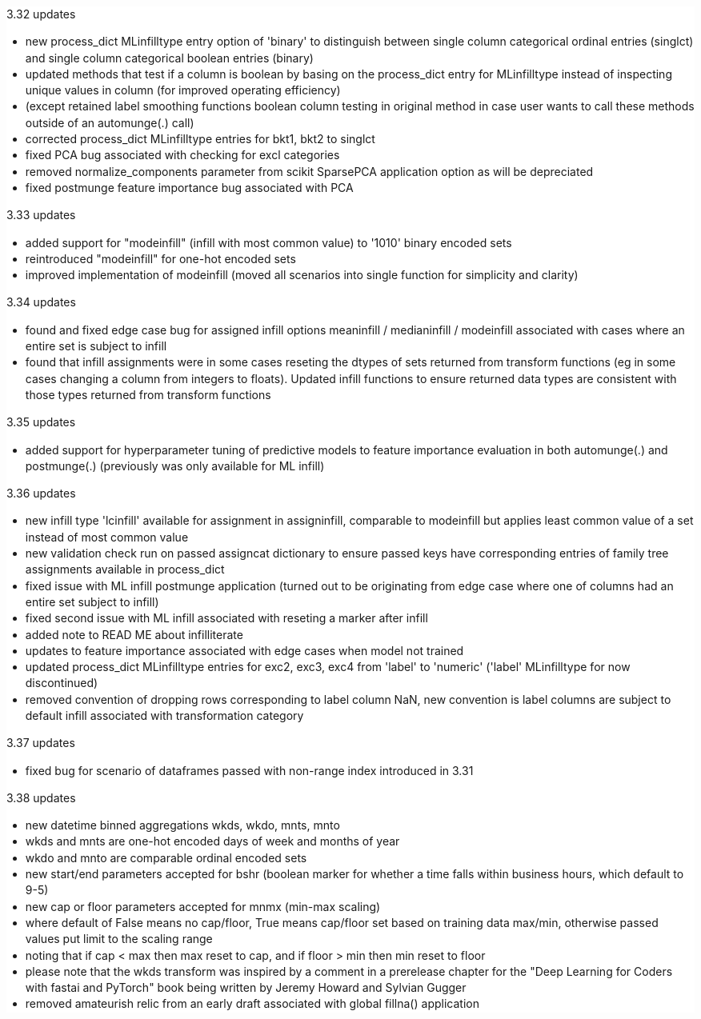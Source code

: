3.32 updates
- new process_dict MLinfilltype entry option of 'binary' to distinguish between single column categorical ordinal entries (singlct) and single column categorical boolean entries (binary)
- updated methods that test if a column is boolean by basing on the process_dict entry for MLinfilltype instead of inspecting unique values in column (for improved operating efficiency)
- (except retained label smoothing functions boolean column testing in original method in case user wants to call these methods outside of an automunge(.) call)
- corrected process_dict MLinfilltype entries for bkt1, bkt2 to singlct
- fixed PCA bug associated with checking for excl categories
- removed normalize_components parameter from scikit SparsePCA application option as will be depreciated
- fixed postmunge feature importance bug associated with PCA

3.33 updates
- added support for "modeinfill" (infill with most common value) to '1010' binary encoded sets
- reintroduced "modeinfill" for one-hot encoded sets
- improved implementation of modeinfill (moved all scenarios into single function for simplicity and clarity)

3.34 updates
- found and fixed edge case bug for assigned infill options meaninfill / medianinfill / modeinfill associated with cases where an entire set is subject to infill
- found that infill assignments were in some cases reseting the dtypes of sets returned from transform functions (eg in some cases changing a column from integers to floats). Updated infill functions to ensure returned data types are consistent with those types returned from transform functions

3.35 updates
- added support for hyperparameter tuning of predictive models to feature importance evaluation in both automunge(.) and postmunge(.) (previously was only available for ML infill)

3.36 updates
- new infill type 'lcinfill' available for assignment in assigninfill, comparable to modeinfill but applies least common value of a set instead of most common value
- new validation check run on passed assigncat dictionary to ensure passed keys have corresponding entries of family tree assignments available in process_dict
- fixed issue with ML infill postmunge application (turned out to be originating from edge case where one of columns had an entire set subject to infill)
- fixed second issue with ML infill associated with reseting a marker after infill
- added note to READ ME about infilliterate
- updates to feature importance associated with edge cases when model not trained
- updated process_dict MLinfilltype entries for exc2, exc3, exc4 from 'label' to 'numeric' ('label' MLinfilltype for now discontinued)
- removed convention of dropping rows corresponding to label column NaN, new convention is label columns are subject to default infill associated with transformation category

3.37 updates
- fixed bug for scenario of dataframes passed with non-range index introduced in 3.31

3.38 updates
- new datetime binned aggregations wkds, wkdo, mnts, mnto
- wkds and mnts are one-hot encoded days of week and months of year
- wkdo and mnto are comparable ordinal encoded sets
- new start/end parameters accepted for bshr (boolean marker for whether a time falls within business hours, which default to 9-5)
- new cap or floor parameters accepted for mnmx (min-max scaling)
- where default of False means no cap/floor, True means cap/floor set based on training data max/min, otherwise passed values put limit to the scaling range
- noting that if cap < max then max reset to cap, and if floor > min then min reset to floor
- please note that the wkds transform was inspired by a comment in a prerelease chapter for the "Deep Learning for Coders with fastai and PyTorch" book being written by Jeremy Howard and Sylvian Gugger
- removed amateurish relic from an early draft associated with global fillna() application
